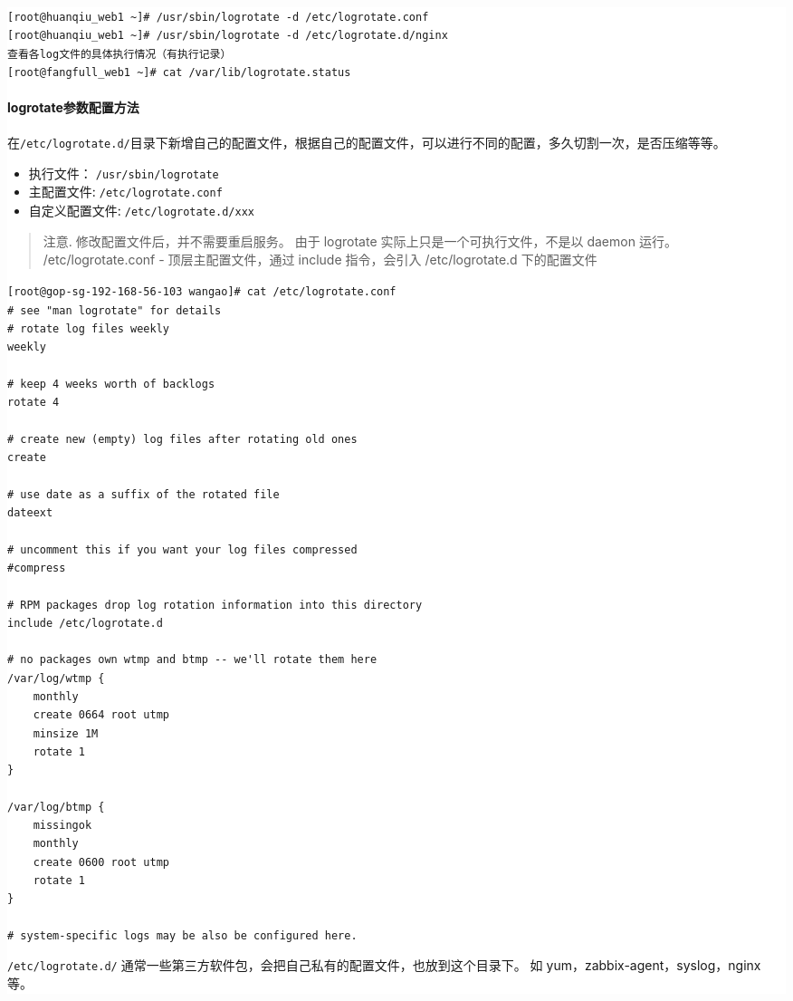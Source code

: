 ```
[root@huanqiu_web1 ~]# /usr/sbin/logrotate -d /etc/logrotate.conf 
[root@huanqiu_web1 ~]# /usr/sbin/logrotate -d /etc/logrotate.d/nginx
查看各log文件的具体执行情况（有执行记录）
[root@fangfull_web1 ~]# cat /var/lib/logrotate.status
```

#### logrotate参数配置方法

在`/etc/logrotate.d/`目录下新增自己的配置文件，根据自己的配置文件，可以进行不同的配置，多久切割一次，是否压缩等等。

- 执行文件： `/usr/sbin/logrotate`
- 主配置文件: `/etc/logrotate.conf`
- 自定义配置文件: `/etc/logrotate.d/xxx`

> 注意. 修改配置文件后，并不需要重启服务。
>   由于 logrotate 实际上只是一个可执行文件，不是以 daemon 运行。
>   /etc/logrotate.conf - 顶层主配置文件，通过 include 指令，会引入 /etc/logrotate.d 下的配置文件

```
[root@gop-sg-192-168-56-103 wangao]# cat /etc/logrotate.conf
# see "man logrotate" for details
# rotate log files weekly
weekly

# keep 4 weeks worth of backlogs
rotate 4

# create new (empty) log files after rotating old ones
create

# use date as a suffix of the rotated file
dateext

# uncomment this if you want your log files compressed
#compress

# RPM packages drop log rotation information into this directory
include /etc/logrotate.d

# no packages own wtmp and btmp -- we'll rotate them here
/var/log/wtmp {
    monthly
    create 0664 root utmp
    minsize 1M
    rotate 1
}

/var/log/btmp {
    missingok
    monthly
    create 0600 root utmp
    rotate 1
}

# system-specific logs may be also be configured here.
```
`/etc/logrotate.d/` 通常一些第三方软件包，会把自己私有的配置文件，也放到这个目录下。 如 yum，zabbix-agent，syslog，nginx 等。
